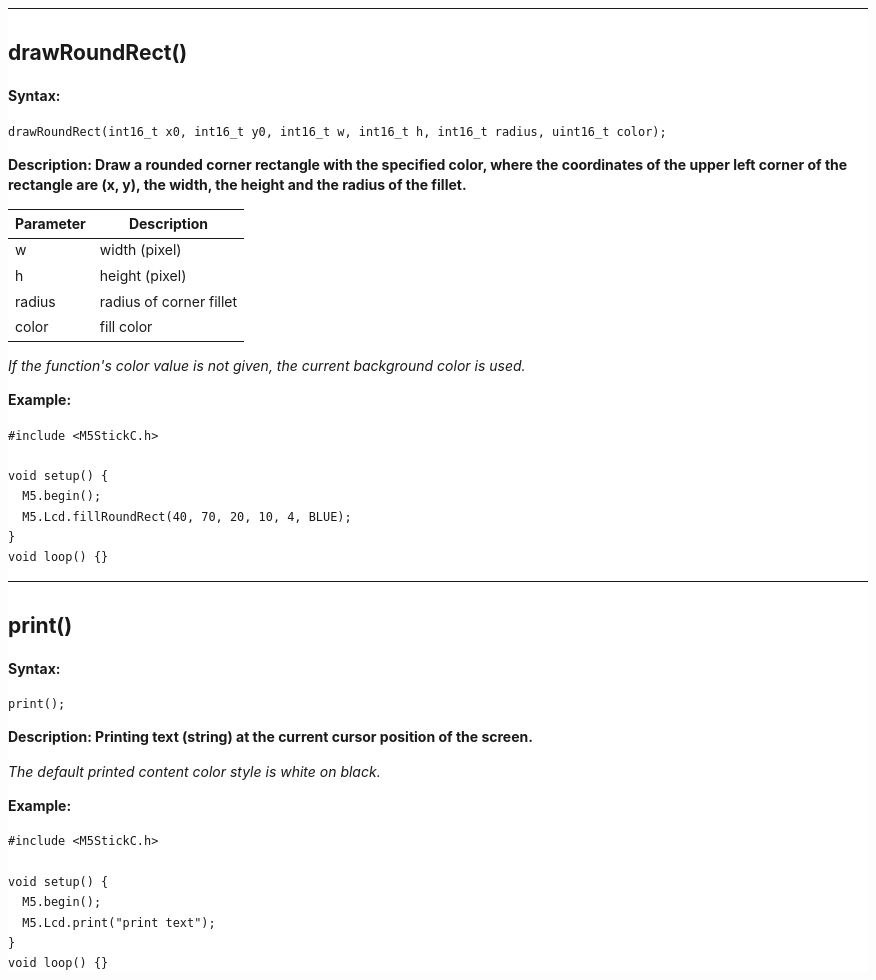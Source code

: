 * * *

## drawRoundRect()

**Syntax:**

`drawRoundRect(int16_t x0, int16_t y0, int16_t w, int16_t h, int16_t radius, uint16_t color);`

**Description: Draw a rounded corner rectangle with the specified color, where the coordinates of the upper left corner of the rectangle are (x, y), the width, the height and the radius of the fillet.**

| Parameter | Description |
| --- | --- |
| w | width (pixel) |
| h | height (pixel) |
| radius | radius of corner fillet |
| color | fill color |

*If the function's color value is not given, the current background color is used.*

**Example:**

```clike
#include <M5StickC.h>

void setup() {
  M5.begin();
  M5.Lcd.fillRoundRect(40, 70, 20, 10, 4, BLUE);
}
void loop() {}
```

* * *

## print()

**Syntax:**

`print();`

**Description: Printing text (string) at the current cursor position of the screen.**

*The default printed content color style is white on black.*

**Example:**

```clike
#include <M5StickC.h>

void setup() {
  M5.begin();
  M5.Lcd.print("print text");
}
void loop() {}
```
